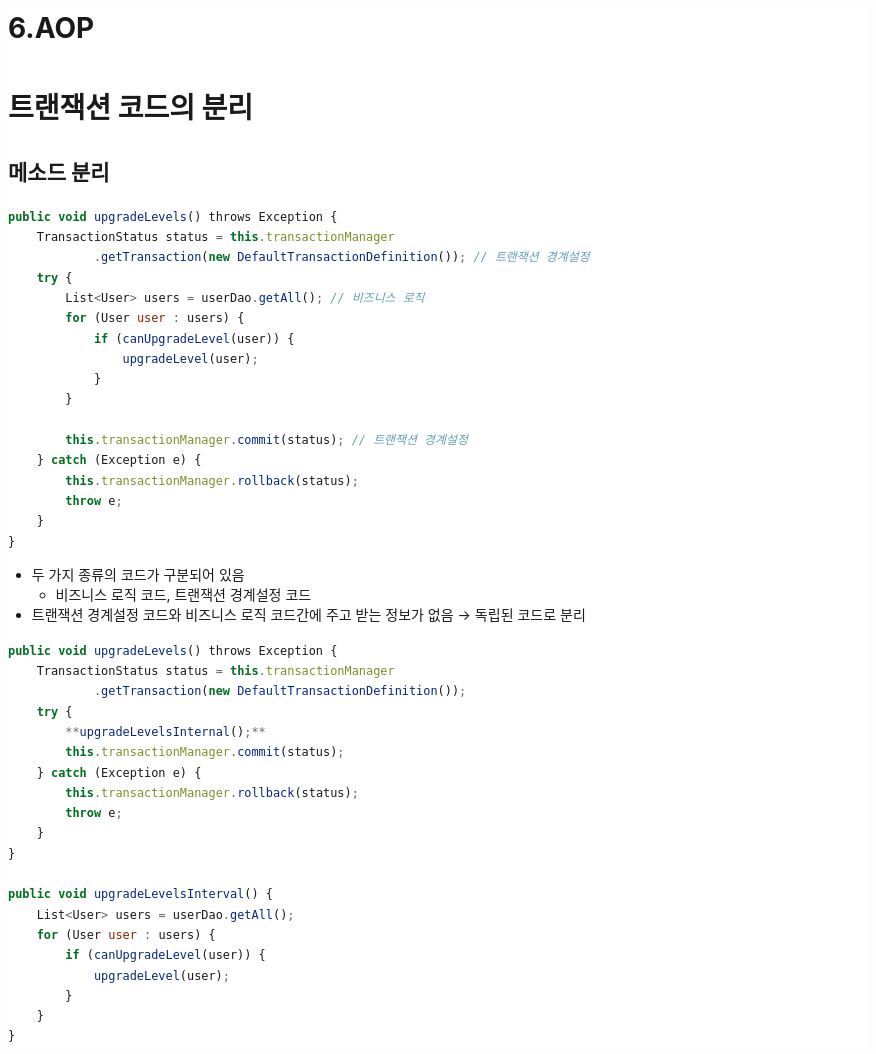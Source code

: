 # 6.AOP

# 트랜잭션 코드의 분리

## 메소드 분리

```jsx
public void upgradeLevels() throws Exception {
    TransactionStatus status = this.transactionManager
            .getTransaction(new DefaultTransactionDefinition()); // 트랜잭션 경계설정
    try {
        List<User> users = userDao.getAll(); // 비즈니스 로직
        for (User user : users) {
            if (canUpgradeLevel(user)) {
                upgradeLevel(user);
            }
        }

        this.transactionManager.commit(status); // 트랜잭션 경계설정
    } catch (Exception e) {
        this.transactionManager.rollback(status);
        throw e;
    }
}
```

- 두 가지 종류의 코드가 구분되어 있음
    - 비즈니스 로직 코드, 트랜잭션 경계설정 코드
- 트랜잭션 경계설정 코드와 비즈니스 로직 코드간에 주고 받는 정보가 없음 → 독립된 코드로 분리

```jsx
public void upgradeLevels() throws Exception {
    TransactionStatus status = this.transactionManager
            .getTransaction(new DefaultTransactionDefinition());
    try {
        **upgradeLevelsInternal();** 
        this.transactionManager.commit(status); 
    } catch (Exception e) {
        this.transactionManager.rollback(status);
        throw e;
    }
}

public void upgradeLevelsInterval() {
    List<User> users = userDao.getAll();
    for (User user : users) {
        if (canUpgradeLevel(user)) {
            upgradeLevel(user);
        }
    }
}
```
